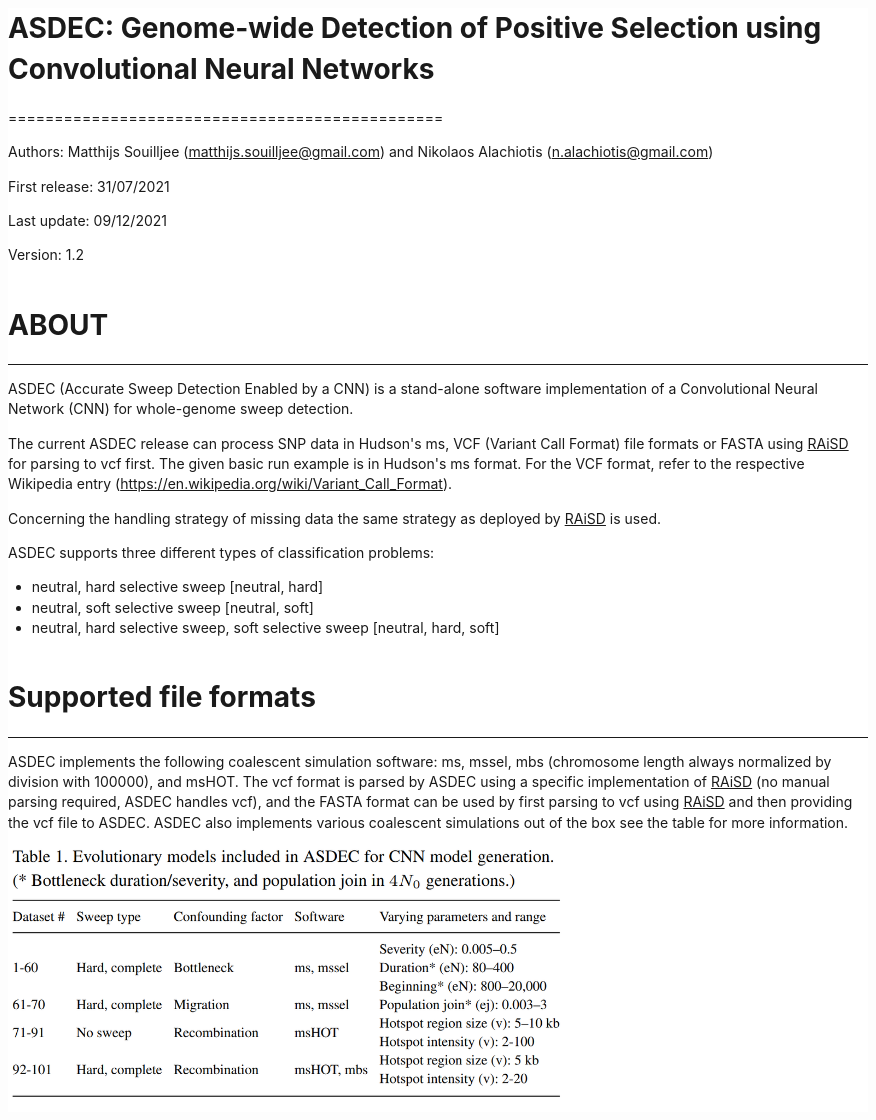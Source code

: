 # ASDEC: Genome-wide Detection of Positive Selection using Convolutional Neural Networks
===============================================

Authors: Matthijs Souilljee (matthijs.souilljee@gmail.com) and Nikolaos Alachiotis (n.alachiotis@gmail.com)

First release: 31/07/2021

Last update: 09/12/2021

Version: 1.2

# ABOUT
-----

ASDEC (Accurate Sweep Detection Enabled by a CNN) is a stand-alone software implementation of a Convolutional Neural Network (CNN) for whole-genome sweep detection.

The current ASDEC release can process SNP data in Hudson's ms, VCF (Variant Call Format) file formats or FASTA using [RAiSD](https://github.com/pephco/RAiSD/) for parsing to vcf first. The given basic run example is in Hudson's ms format. For the VCF format, refer to the respective Wikipedia entry (https://en.wikipedia.org/wiki/Variant_Call_Format).

Concerning the handling strategy of missing data the same strategy as deployed by [RAiSD](https://github.com/pephco/RAiSD/) is used. 

ASDEC supports three different types of classification problems:
- neutral, hard selective sweep					[neutral, hard]
- neutral, soft selective sweep					[neutral, soft]
- neutral, hard selective sweep, soft selective sweep		[neutral, hard, soft]

# Supported file formats
-----

ASDEC implements the following coalescent simulation software: ms, mssel, mbs (chromosome length always normalized by division with 100000), and msHOT. The vcf format is parsed by ASDEC using a specific implementation of [RAiSD](https://github.com/pephco/RAiSD/) (no manual parsing required, ASDEC handles vcf), and the FASTA format can be used by first parsing to vcf using [RAiSD](https://github.com/pephco/RAiSD/) and then providing the vcf file to ASDEC. ASDEC also implements various coalescent simulations out of the box see the table for more information. 

<img src="Img/CoalescentTable.PNG" width="560">
